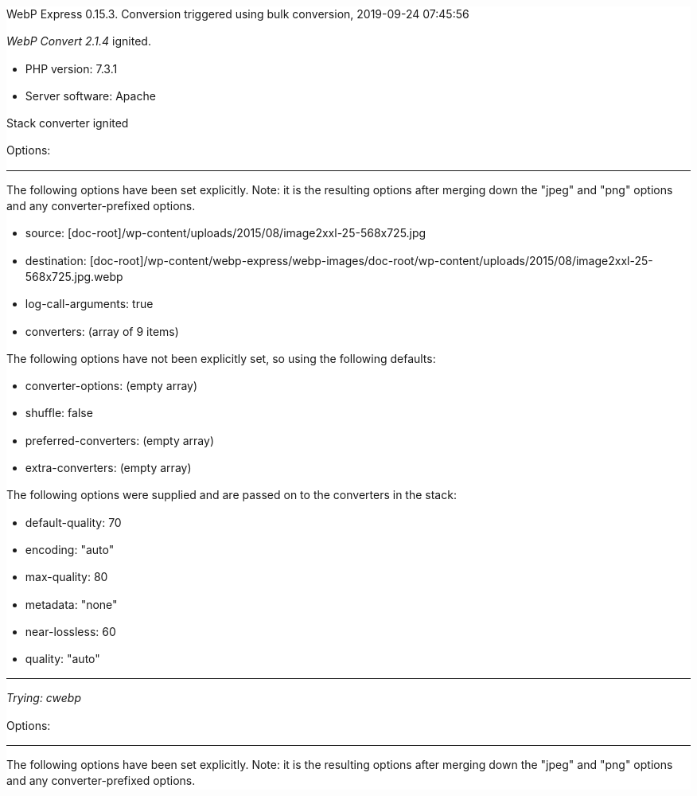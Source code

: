 WebP Express 0.15.3. Conversion triggered using bulk conversion, 2019-09-24 07:45:56


*WebP Convert 2.1.4*  ignited.

- PHP version: 7.3.1

- Server software: Apache


Stack converter ignited


Options:

------------

The following options have been set explicitly. Note: it is the resulting options after merging down the "jpeg" and "png" options and any converter-prefixed options.

- source: [doc-root]/wp-content/uploads/2015/08/image2xxl-25-568x725.jpg

- destination: [doc-root]/wp-content/webp-express/webp-images/doc-root/wp-content/uploads/2015/08/image2xxl-25-568x725.jpg.webp

- log-call-arguments: true

- converters: (array of 9 items)


The following options have not been explicitly set, so using the following defaults:

- converter-options: (empty array)

- shuffle: false

- preferred-converters: (empty array)

- extra-converters: (empty array)


The following options were supplied and are passed on to the converters in the stack:

- default-quality: 70

- encoding: "auto"

- max-quality: 80

- metadata: "none"

- near-lossless: 60

- quality: "auto"

------------



*Trying: cwebp* 


Options:

------------

The following options have been set explicitly. Note: it is the resulting options after merging down the "jpeg" and "png" options and any converter-prefixed options.
